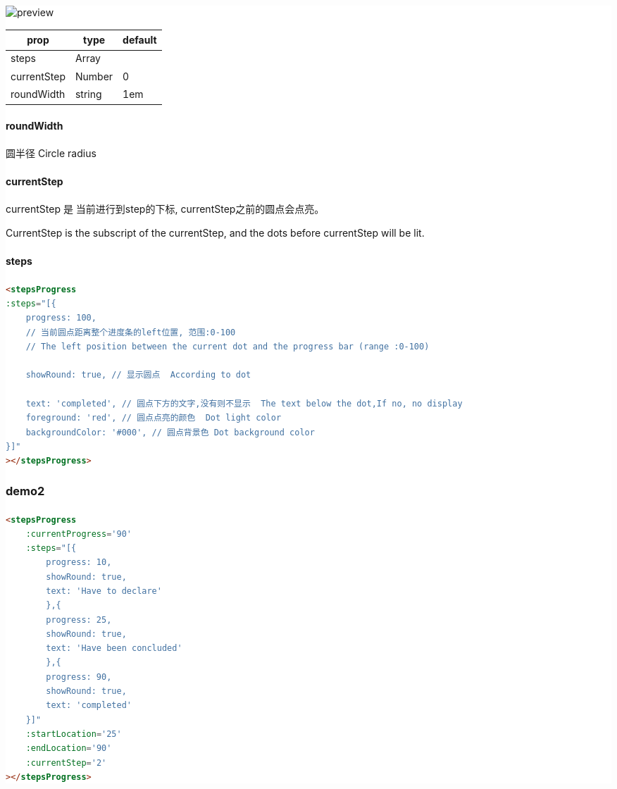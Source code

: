 ![preview](https://p.qlogo.cn/zc_icon/0/54aae62ffc3de5d6b8ac3c635814a16c16278060342536/0.png)

| prop        | type   | default |
| ----------- | ------ | ------- |
| steps       | Array  |         |
| currentStep | Number | 0       |
| roundWidth  | string | 1em     |

#### roundWidth

 圆半径 Circle radius

#### currentStep

currentStep 是 当前进行到step的下标, currentStep之前的圆点会点亮。

CurrentStep is the subscript of the currentStep, and the dots before currentStep will be lit.

#### steps

```html
<stepsProgress
:steps="[{
    progress: 100, 
    // 当前圆点距离整个进度条的left位置, 范围:0-100
    // The left position between the current dot and the progress bar (range :0-100)

    showRound: true, // 显示圆点  According to dot

    text: 'completed', // 圆点下方的文字,没有则不显示  The text below the dot,If no, no display
    foreground: 'red', // 圆点点亮的颜色  Dot light color
    backgroundColor: '#000', // 圆点背景色 Dot background color
}]"
></stepsProgress>
```

### demo2

```html
<stepsProgress
    :currentProgress='90'
    :steps="[{
        progress: 10,
        showRound: true,
        text: 'Have to declare'
        },{
        progress: 25,
        showRound: true,
        text: 'Have been concluded'
        },{
        progress: 90,
        showRound: true,
        text: 'completed'
    }]"
    :startLocation='25'
    :endLocation='90'
    :currentStep='2'
></stepsProgress>
```
